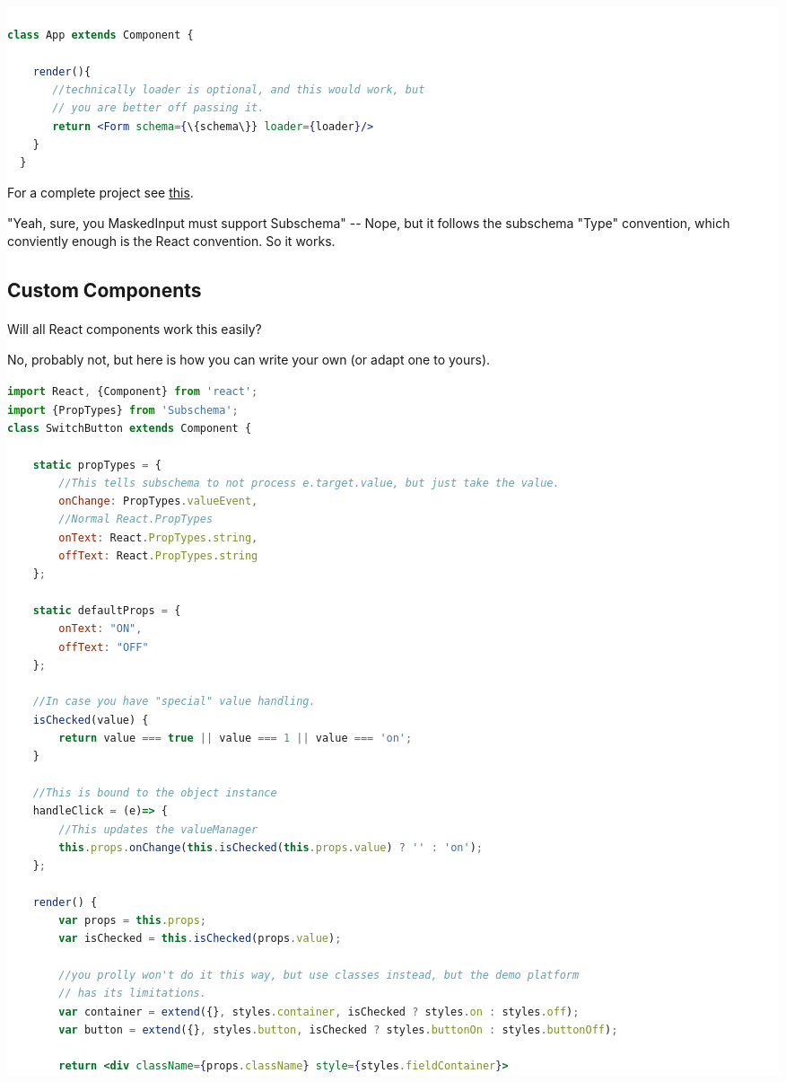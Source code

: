 ```jsx

class App extends Component {
  
    render(){
       //technically loader is optional, and this would work, but
       // you are better off passing it.
       return <Form schema={\{schema\}} loader={loader}/>
    }
  }

```

For a complete project see [this](http://subschema.github.io/subschema-external-component-example/).

"Yeah, sure, you MaskedInput must support Subschema" --
Nope, but it follows the subschema "Type" convention, which conviently
enough is the React convention.  So it works. 

## Custom Components
Will all React components work this easily?  

No, probably not, but here is how you can write your
own (or adapt one to yours).


```jsx
import React, {Component} from 'react';
import {PropTypes} from 'Subschema';
class SwitchButton extends Component {

    static propTypes = {
        //This tells subschema to not process e.target.value, but just take the value.
        onChange: PropTypes.valueEvent,
        //Normal React.PropTypes
        onText: React.PropTypes.string,
        offText: React.PropTypes.string
    };

    static defaultProps = {
        onText: "ON",
        offText: "OFF"
    };

    //In case you have "special" value handling.
    isChecked(value) {
        return value === true || value === 1 || value === 'on';
    }

    //This is bound to the object instance
    handleClick = (e)=> {
        //This updates the valueManager
        this.props.onChange(this.isChecked(this.props.value) ? '' : 'on');
    };

    render() {
        var props = this.props;
        var isChecked = this.isChecked(props.value);

        //you prolly won't do it this way, but use classes instead, but the demo platform
        // has its limitations.
        var container = extend({}, styles.container, isChecked ? styles.on : styles.off);
        var button = extend({}, styles.button, isChecked ? styles.buttonOn : styles.buttonOff);

        return <div className={props.className} style={styles.fieldContainer}>
```